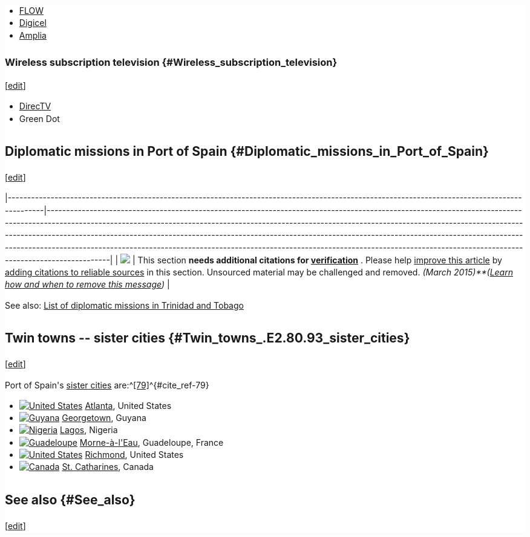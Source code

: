 * [FLOW](/wiki/Flow_(brand) "Flow (brand)")
* [Digicel](/wiki/Digicel "Digicel")
* [Amplia](/wiki/Amplia "Amplia")

### Wireless subscription television {#Wireless_subscription_television}

\[[edit](/w/index.php?title=Port_of_Spain&action=edit&section=35 "Edit section: Wireless subscription television")\]

* [DirecTV](/wiki/DirecTV "DirecTV")
* Green Dot

Diplomatic missions in Port of Spain {#Diplomatic_missions_in_Port_of_Spain}
----------------------------------------------------------------------------

\[[edit](/w/index.php?title=Port_of_Spain&action=edit&section=36 "Edit section: Diplomatic missions in Port of Spain")\]

|----------------------------------------------------------------------------------------------------------------------------------------------|--------------------------------------------------------------------------------------------------------------------------------------------------------------------------------------------------------------------------------------------------------------------------------------------------------------------------------------------------------------------------------------------------------------------------------------------------------------------------------------------------------------------------------------------------------------------|
| [![](//upload.wikimedia.org/wikipedia/en/thumb/9/99/Question_book-new.svg/50px-Question_book-new.svg.png)](/wiki/File:Question_book-new.svg) | This section **needs additional citations for [verification](/wiki/Wikipedia:Verifiability "Wikipedia:Verifiability")** . Please help [improve this article](/wiki/Special:EditPage/Port_of_Spain "Special:EditPage/Port of Spain") by [adding citations to reliable sources](/wiki/Help:Referencing_for_beginners "Help:Referencing for beginners") in this section. Unsourced material may be challenged and removed. *(March 2015)**([Learn how and when to remove this message](/wiki/Help:Maintenance_template_removal "Help:Maintenance template removal"))* |

See also: [List of diplomatic missions in Trinidad and Tobago](/wiki/List_of_diplomatic_missions_in_Trinidad_and_Tobago "List of diplomatic missions in Trinidad and Tobago")  

Twin towns -- sister cities {#Twin_towns_.E2.80.93_sister_cities}
-----------------------------------------------------------------

\[[edit](/w/index.php?title=Port_of_Spain&action=edit&section=37 "Edit section: Twin towns – sister cities")\]

Port of Spain's [sister cities](/wiki/Sister_city "Sister city") are:^[\[79\]](#cite_note-79)^{#cite_ref-79}  
* [![United States](//upload.wikimedia.org/wikipedia/en/thumb/a/a4/Flag_of_the_United_States.svg/23px-Flag_of_the_United_States.svg.png)](/wiki/United_States "United States") [Atlanta](/wiki/Atlanta "Atlanta"), United States
* [![Guyana](//upload.wikimedia.org/wikipedia/commons/thumb/9/99/Flag_of_Guyana.svg/23px-Flag_of_Guyana.svg.png)](/wiki/Guyana "Guyana") [Georgetown](/wiki/Georgetown,_Guyana "Georgetown, Guyana"), Guyana
* [![Nigeria](//upload.wikimedia.org/wikipedia/commons/thumb/7/79/Flag_of_Nigeria.svg/23px-Flag_of_Nigeria.svg.png)](/wiki/Nigeria "Nigeria") [Lagos](/wiki/Lagos "Lagos"), Nigeria
* [![Guadeloupe](//upload.wikimedia.org/wikipedia/en/thumb/c/c3/Flag_of_France.svg/23px-Flag_of_France.svg.png)](/wiki/Guadeloupe "Guadeloupe") [Morne-à-l'Eau](/wiki/Morne-%C3%A0-l%27Eau "Morne-à-l'Eau"), Guadeloupe, France
* [![United States](//upload.wikimedia.org/wikipedia/en/thumb/a/a4/Flag_of_the_United_States.svg/23px-Flag_of_the_United_States.svg.png)](/wiki/United_States "United States") [Richmond](/wiki/Richmond,_California "Richmond, California"), United States
* [![Canada](//upload.wikimedia.org/wikipedia/commons/thumb/d/d9/Flag_of_Canada_%28Pantone%29.svg/23px-Flag_of_Canada_%28Pantone%29.svg.png)](/wiki/Canada "Canada") [St. Catharines](/wiki/St._Catharines "St. Catharines"), Canada  

See also {#See_also}
--------------------

\[[edit](/w/index.php?title=Port_of_Spain&action=edit&section=38 "Edit section: See also")\]

